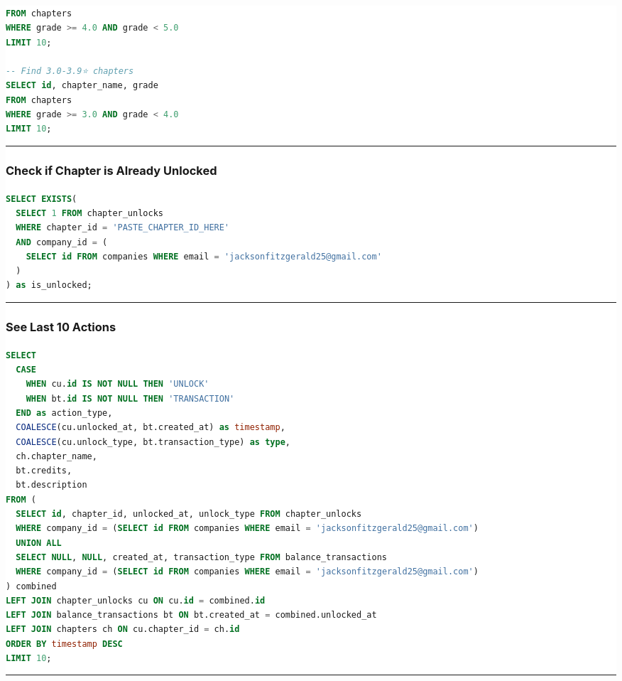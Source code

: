 ```sql
FROM chapters
WHERE grade >= 4.0 AND grade < 5.0
LIMIT 10;

-- Find 3.0-3.9⭐ chapters
SELECT id, chapter_name, grade
FROM chapters
WHERE grade >= 3.0 AND grade < 4.0
LIMIT 10;
```

---

### Check if Chapter is Already Unlocked
```sql
SELECT EXISTS(
  SELECT 1 FROM chapter_unlocks
  WHERE chapter_id = 'PASTE_CHAPTER_ID_HERE'
  AND company_id = (
    SELECT id FROM companies WHERE email = 'jacksonfitzgerald25@gmail.com'
  )
) as is_unlocked;
```

---

### See Last 10 Actions
```sql
SELECT
  CASE
    WHEN cu.id IS NOT NULL THEN 'UNLOCK'
    WHEN bt.id IS NOT NULL THEN 'TRANSACTION'
  END as action_type,
  COALESCE(cu.unlocked_at, bt.created_at) as timestamp,
  COALESCE(cu.unlock_type, bt.transaction_type) as type,
  ch.chapter_name,
  bt.credits,
  bt.description
FROM (
  SELECT id, chapter_id, unlocked_at, unlock_type FROM chapter_unlocks
  WHERE company_id = (SELECT id FROM companies WHERE email = 'jacksonfitzgerald25@gmail.com')
  UNION ALL
  SELECT NULL, NULL, created_at, transaction_type FROM balance_transactions
  WHERE company_id = (SELECT id FROM companies WHERE email = 'jacksonfitzgerald25@gmail.com')
) combined
LEFT JOIN chapter_unlocks cu ON cu.id = combined.id
LEFT JOIN balance_transactions bt ON bt.created_at = combined.unlocked_at
LEFT JOIN chapters ch ON cu.chapter_id = ch.id
ORDER BY timestamp DESC
LIMIT 10;
```

---